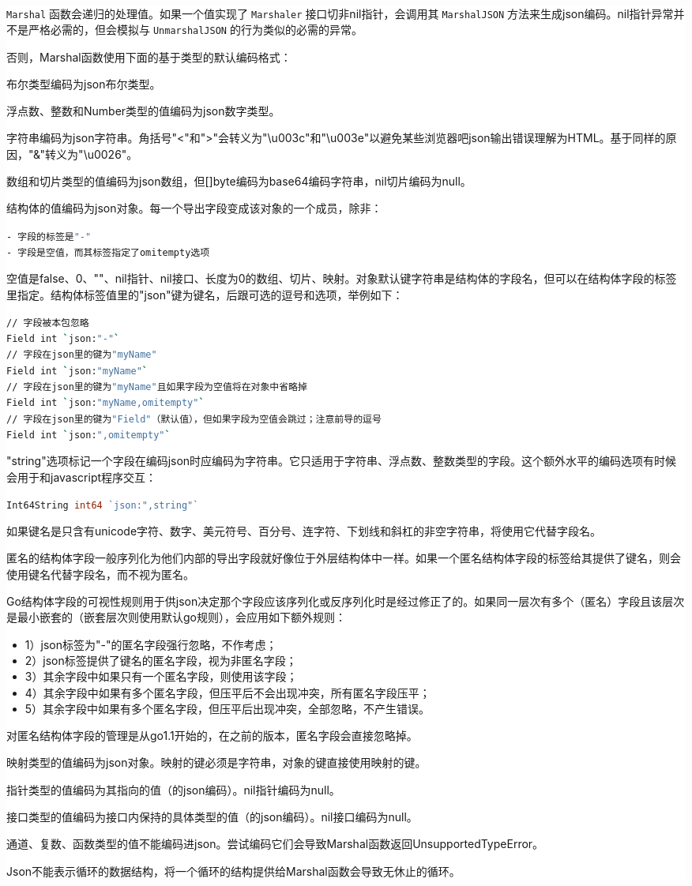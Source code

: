 `Marshal` 函数会递归的处理值。如果一个值实现了 `Marshaler` 接口切非nil指针，会调用其 `MarshalJSON` 方法来生成json编码。nil指针异常并不是严格必需的，但会模拟与 `UnmarshalJSON` 的行为类似的必需的异常。

否则，Marshal函数使用下面的基于类型的默认编码格式：

布尔类型编码为json布尔类型。

浮点数、整数和Number类型的值编码为json数字类型。

字符串编码为json字符串。角括号"<"和">"会转义为"\u003c"和"\u003e"以避免某些浏览器吧json输出错误理解为HTML。基于同样的原因，"&"转义为"\u0026"。

数组和切片类型的值编码为json数组，但[]byte编码为base64编码字符串，nil切片编码为null。

结构体的值编码为json对象。每一个导出字段变成该对象的一个成员，除非：

```bash
- 字段的标签是"-"
- 字段是空值，而其标签指定了omitempty选项
```
空值是false、0、""、nil指针、nil接口、长度为0的数组、切片、映射。对象默认键字符串是结构体的字段名，但可以在结构体字段的标签里指定。结构体标签值里的"json"键为键名，后跟可选的逗号和选项，举例如下：

```bash
// 字段被本包忽略
Field int `json:"-"`
// 字段在json里的键为"myName"
Field int `json:"myName"`
// 字段在json里的键为"myName"且如果字段为空值将在对象中省略掉
Field int `json:"myName,omitempty"`
// 字段在json里的键为"Field"（默认值），但如果字段为空值会跳过；注意前导的逗号
Field int `json:",omitempty"`
```
"string"选项标记一个字段在编码json时应编码为字符串。它只适用于字符串、浮点数、整数类型的字段。这个额外水平的编码选项有时候会用于和javascript程序交互：

```go
Int64String int64 `json:",string"`
```
如果键名是只含有unicode字符、数字、美元符号、百分号、连字符、下划线和斜杠的非空字符串，将使用它代替字段名。

匿名的结构体字段一般序列化为他们内部的导出字段就好像位于外层结构体中一样。如果一个匿名结构体字段的标签给其提供了键名，则会使用键名代替字段名，而不视为匿名。

Go结构体字段的可视性规则用于供json决定那个字段应该序列化或反序列化时是经过修正了的。如果同一层次有多个（匿名）字段且该层次是最小嵌套的（嵌套层次则使用默认go规则），会应用如下额外规则：

- 1）json标签为"-"的匿名字段强行忽略，不作考虑；
- 2）json标签提供了键名的匿名字段，视为非匿名字段；
- 3）其余字段中如果只有一个匿名字段，则使用该字段；
- 4）其余字段中如果有多个匿名字段，但压平后不会出现冲突，所有匿名字段压平；
- 5）其余字段中如果有多个匿名字段，但压平后出现冲突，全部忽略，不产生错误。

对匿名结构体字段的管理是从go1.1开始的，在之前的版本，匿名字段会直接忽略掉。

映射类型的值编码为json对象。映射的键必须是字符串，对象的键直接使用映射的键。

指针类型的值编码为其指向的值（的json编码）。nil指针编码为null。

接口类型的值编码为接口内保持的具体类型的值（的json编码）。nil接口编码为null。

通道、复数、函数类型的值不能编码进json。尝试编码它们会导致Marshal函数返回UnsupportedTypeError。

Json不能表示循环的数据结构，将一个循环的结构提供给Marshal函数会导致无休止的循环。
